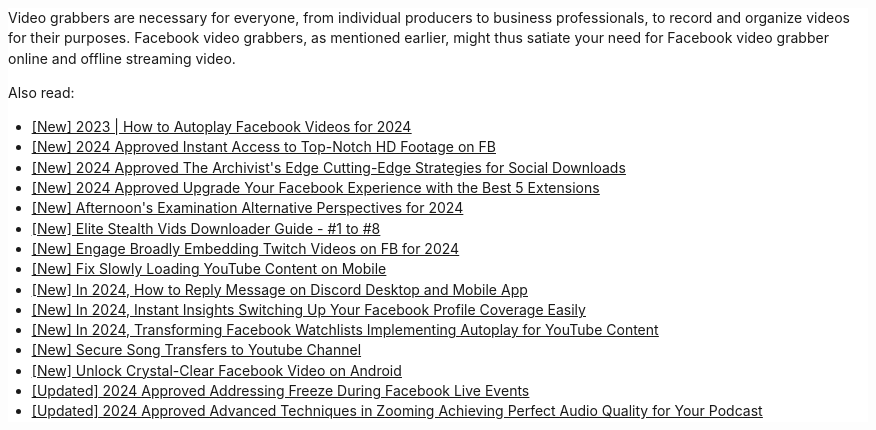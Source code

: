 Video grabbers are necessary for everyone, from individual producers to business professionals, to record and organize videos for their purposes. Facebook video grabbers, as mentioned earlier, might thus satiate your need for Facebook video grabber online and offline streaming video.

<ins class="adsbygoogle"
     style="display:block"
     data-ad-format="autorelaxed"
     data-ad-client="ca-pub-7571918770474297"
     data-ad-slot="1223367746"></ins>

<ins class="adsbygoogle"
     style="display:block"
     data-ad-format="autorelaxed"
     data-ad-client="ca-pub-7571918770474297"
     data-ad-slot="1223367746"></ins>



<ins class="adsbygoogle"
     style="display:block"
     data-ad-client="ca-pub-7571918770474297"
     data-ad-slot="8358498916"
     data-ad-format="auto"
     data-full-width-responsive="true"></ins>

<span class="atpl-alsoreadstyle">Also read:</span>
<div><ul>
<li><a href="https://facebook-clips.techidaily.com/new-2023-how-to-autoplay-facebook-videos-for-2024/"><u>[New] 2023 | How to Autoplay Facebook Videos for 2024</u></a></li>
<li><a href="https://facebook-clips.techidaily.com/new-2024-approved-instant-access-to-top-notch-hd-footage-on-fb/"><u>[New] 2024 Approved  Instant Access to Top-Notch HD Footage on FB</u></a></li>
<li><a href="https://facebook-clips.techidaily.com/new-2024-approved-the-archivists-edge-cutting-edge-strategies-for-social-downloads/"><u>[New] 2024 Approved  The Archivist's Edge  Cutting-Edge Strategies for Social Downloads</u></a></li>
<li><a href="https://facebook-clips.techidaily.com/new-2024-approved-upgrade-your-facebook-experience-with-the-best-5-extensions/"><u>[New] 2024 Approved  Upgrade Your Facebook Experience with the Best 5 Extensions</u></a></li>
<li><a href="https://fox-info.techidaily.com/new-afternoons-examination-alternative-perspectives-for-2024/"><u>[New] Afternoon's Examination  Alternative Perspectives for 2024</u></a></li>
<li><a href="https://facebook-clips.techidaily.com/new-elite-stealth-vids-downloader-guide-1-to-8/"><u>[New] Elite Stealth Vids Downloader Guide - #1 to #8</u></a></li>
<li><a href="https://facebook-clips.techidaily.com/new-engage-broadly-embedding-twitch-videos-on-fb-for-2024/"><u>[New] Engage Broadly  Embedding Twitch Videos on FB for 2024</u></a></li>
<li><a href="https://facebook-clips.techidaily.com/new-fix-slowly-loading-youtube-content-on-mobile/"><u>[New] Fix Slowly Loading YouTube Content on Mobile</u></a></li>
<li><a href="https://discord-videos.techidaily.com/new-in-2024-how-to-reply-message-on-discord-desktop-and-mobile-app/"><u>[New] In 2024, How to Reply Message on Discord Desktop and Mobile App</u></a></li>
<li><a href="https://facebook-clips.techidaily.com/new-in-2024-instant-insights-switching-up-your-facebook-profile-coverage-easily/"><u>[New] In 2024, Instant Insights  Switching Up Your Facebook Profile Coverage Easily</u></a></li>
<li><a href="https://facebook-clips.techidaily.com/new-in-2024-transforming-facebook-watchlists-implementing-autoplay-for-youtube-content/"><u>[New] In 2024, Transforming Facebook Watchlists  Implementing Autoplay for YouTube Content</u></a></li>
<li><a href="https://youtube-stream.techidaily.com/new-secure-song-transfers-to-youtube-channel/"><u>[New] Secure Song Transfers to Youtube Channel</u></a></li>
<li><a href="https://facebook-clips.techidaily.com/new-unlock-crystal-clear-facebook-video-on-android/"><u>[New] Unlock Crystal-Clear Facebook Video on Android</u></a></li>
<li><a href="https://facebook-clips.techidaily.com/updated-2024-approved-addressing-freeze-during-facebook-live-events/"><u>[Updated] 2024 Approved  Addressing Freeze During Facebook Live Events</u></a></li>
<li><a href="https://visual-screen-recording.techidaily.com/updated-2024-approved-advanced-techniques-in-zooming-achieving-perfect-audio-quality-for-your-podcast/"><u>[Updated] 2024 Approved  Advanced Techniques in Zooming  Achieving Perfect Audio Quality for Your Podcast</u></a></li>